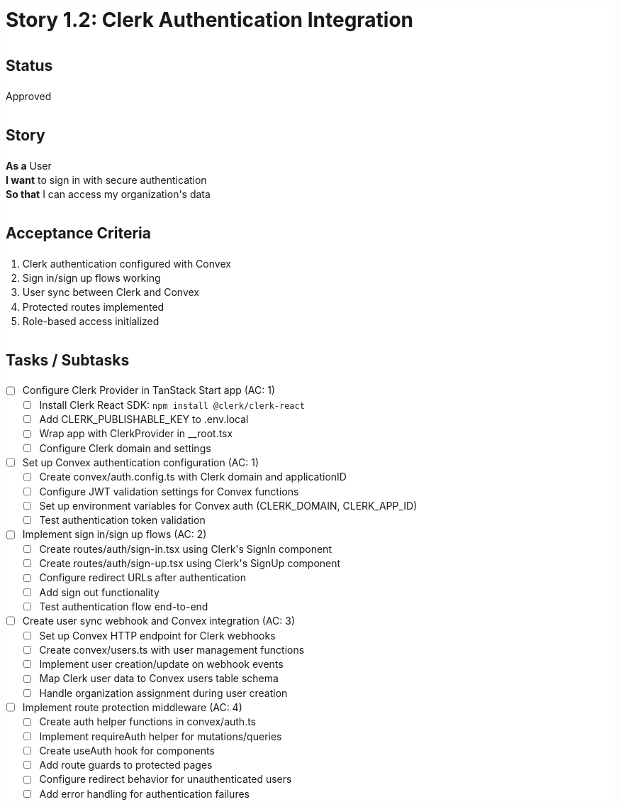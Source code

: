 # Story 1.2: Clerk Authentication Integration

## Status
Approved

## Story
**As a** User  
**I want** to sign in with secure authentication  
**So that** I can access my organization's data  

## Acceptance Criteria
1. Clerk authentication configured with Convex
2. Sign in/sign up flows working
3. User sync between Clerk and Convex
4. Protected routes implemented
5. Role-based access initialized

## Tasks / Subtasks

- [ ] Configure Clerk Provider in TanStack Start app (AC: 1)
  - [ ] Install Clerk React SDK: `npm install @clerk/clerk-react`
  - [ ] Add CLERK_PUBLISHABLE_KEY to .env.local
  - [ ] Wrap app with ClerkProvider in __root.tsx
  - [ ] Configure Clerk domain and settings

- [ ] Set up Convex authentication configuration (AC: 1)
  - [ ] Create convex/auth.config.ts with Clerk domain and applicationID
  - [ ] Configure JWT validation settings for Convex functions
  - [ ] Set up environment variables for Convex auth (CLERK_DOMAIN, CLERK_APP_ID)
  - [ ] Test authentication token validation

- [ ] Implement sign in/sign up flows (AC: 2)
  - [ ] Create routes/auth/sign-in.tsx using Clerk's SignIn component
  - [ ] Create routes/auth/sign-up.tsx using Clerk's SignUp component
  - [ ] Configure redirect URLs after authentication
  - [ ] Add sign out functionality
  - [ ] Test authentication flow end-to-end

- [ ] Create user sync webhook and Convex integration (AC: 3)
  - [ ] Set up Convex HTTP endpoint for Clerk webhooks
  - [ ] Create convex/users.ts with user management functions
  - [ ] Implement user creation/update on webhook events
  - [ ] Map Clerk user data to Convex users table schema
  - [ ] Handle organization assignment during user creation

- [ ] Implement route protection middleware (AC: 4)
  - [ ] Create auth helper functions in convex/auth.ts
  - [ ] Implement requireAuth helper for mutations/queries
  - [ ] Create useAuth hook for components
  - [ ] Add route guards to protected pages
  - [ ] Configure redirect behavior for unauthenticated users
  - [ ] Add error handling for authentication failures
